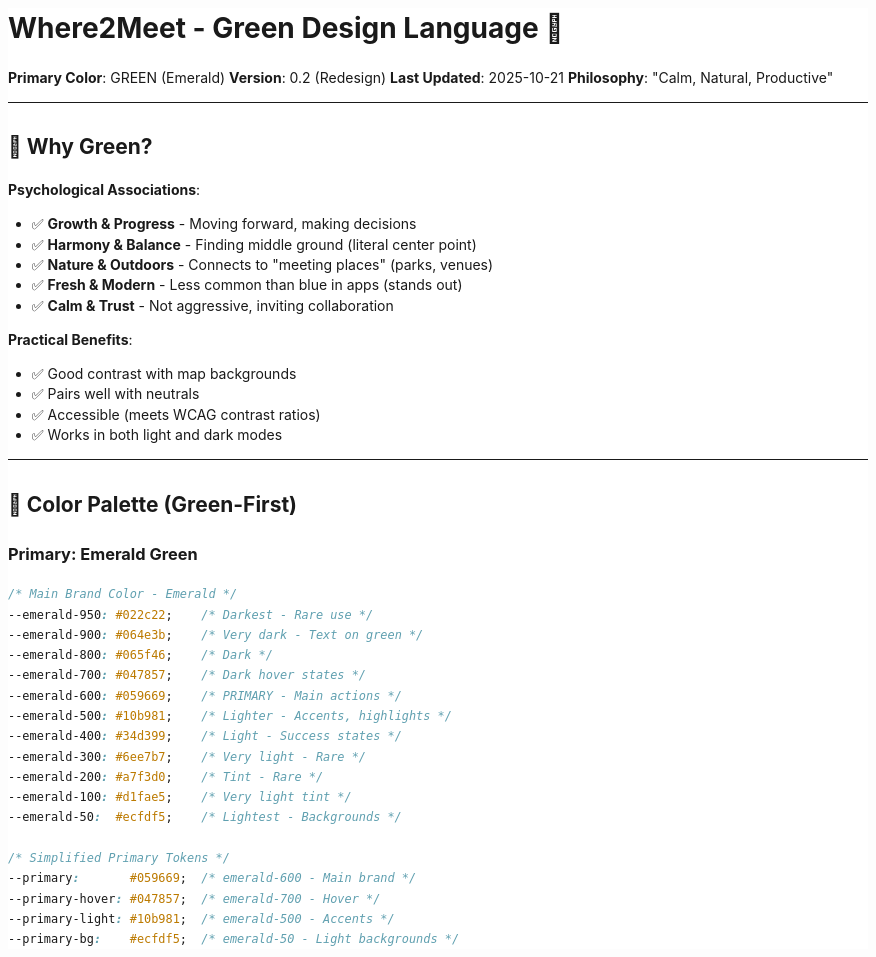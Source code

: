 # Where2Meet - Green Design Language 🌿

**Primary Color**: GREEN (Emerald)
**Version**: 0.2 (Redesign)
**Last Updated**: 2025-10-21
**Philosophy**: "Calm, Natural, Productive"

---

## 🌿 Why Green?

**Psychological Associations**:
- ✅ **Growth & Progress** - Moving forward, making decisions
- ✅ **Harmony & Balance** - Finding middle ground (literal center point)
- ✅ **Nature & Outdoors** - Connects to "meeting places" (parks, venues)
- ✅ **Fresh & Modern** - Less common than blue in apps (stands out)
- ✅ **Calm & Trust** - Not aggressive, inviting collaboration

**Practical Benefits**:
- ✅ Good contrast with map backgrounds
- ✅ Pairs well with neutrals
- ✅ Accessible (meets WCAG contrast ratios)
- ✅ Works in both light and dark modes

---

## 🎨 Color Palette (Green-First)

### **Primary: Emerald Green**

```css
/* Main Brand Color - Emerald */
--emerald-950: #022c22;    /* Darkest - Rare use */
--emerald-900: #064e3b;    /* Very dark - Text on green */
--emerald-800: #065f46;    /* Dark */
--emerald-700: #047857;    /* Dark hover states */
--emerald-600: #059669;    /* PRIMARY - Main actions */
--emerald-500: #10b981;    /* Lighter - Accents, highlights */
--emerald-400: #34d399;    /* Light - Success states */
--emerald-300: #6ee7b7;    /* Very light - Rare */
--emerald-200: #a7f3d0;    /* Tint - Rare */
--emerald-100: #d1fae5;    /* Very light tint */
--emerald-50:  #ecfdf5;    /* Lightest - Backgrounds */

/* Simplified Primary Tokens */
--primary:       #059669;  /* emerald-600 - Main brand */
--primary-hover: #047857;  /* emerald-700 - Hover */
--primary-light: #10b981;  /* emerald-500 - Accents */
--primary-bg:    #ecfdf5;  /* emerald-50 - Light backgrounds */
```
